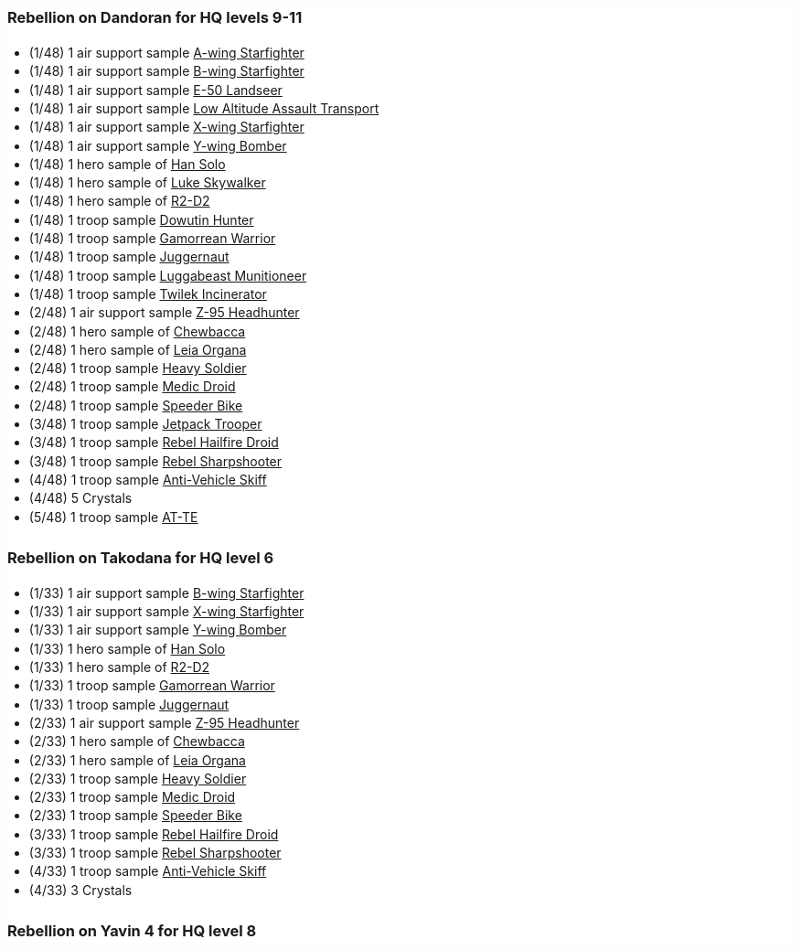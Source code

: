 ### Rebellion on Dandoran for HQ levels 9-11

  * (1/48) 1 air support sample [A-wing Starfighter](AWing)
  * (1/48) 1 air support sample [B-wing Starfighter](BWing)
  * (1/48) 1 air support sample [E-50 Landseer](RebelSupplyDrop)
  * (1/48) 1 air support sample [Low Altitude Assault Transport](CloneWarsGunship)
  * (1/48) 1 air support sample [X-wing Starfighter](XWing)
  * (1/48) 1 air support sample [Y-wing Bomber](YWing)
  * (1/48) 1 hero sample of [Han Solo](HeroHanSolo)
  * (1/48) 1 hero sample of [Luke Skywalker](HeroLukeSkywalker)
  * (1/48) 1 hero sample of [R2-D2](HeroR2D2)
  * (1/48) 1 troop sample [Dowutin Hunter](RebelBrute)
  * (1/48) 1 troop sample [Gamorrean Warrior](RebelGamorreanWarrior)
  * (1/48) 1 troop sample [Juggernaut](Juggernaut)
  * (1/48) 1 troop sample [Luggabeast Munitioneer](RebelRider)
  * (1/48) 1 troop sample [Twilek Incinerator](RebelTwilekIncinerator)
  * (2/48) 1 air support sample [Z-95 Headhunter](Z95)
  * (2/48) 1 hero sample of [Chewbacca](HeroChewbacca)
  * (2/48) 1 hero sample of [Leia Organa](HeroLeia)
  * (2/48) 1 troop sample [Heavy Soldier](HeavyRebel)
  * (2/48) 1 troop sample [Medic Droid](Medic)
  * (2/48) 1 troop sample [Speeder Bike](RebelSpeeder)
  * (3/48) 1 troop sample [Jetpack Trooper](RebelJetpackTrooper)
  * (3/48) 1 troop sample [Rebel Hailfire Droid](Hailfire)
  * (3/48) 1 troop sample [Rebel Sharpshooter](Marksman)
  * (4/48) 1 troop sample [Anti-Vehicle Skiff](DesertSkiff)
  * (4/48) 5 Crystals
  * (5/48) 1 troop sample [AT-TE](ATTE)

### Rebellion on Takodana for HQ level 6

  * (1/33) 1 air support sample [B-wing Starfighter](BWing)
  * (1/33) 1 air support sample [X-wing Starfighter](XWing)
  * (1/33) 1 air support sample [Y-wing Bomber](YWing)
  * (1/33) 1 hero sample of [Han Solo](HeroHanSolo)
  * (1/33) 1 hero sample of [R2-D2](HeroR2D2)
  * (1/33) 1 troop sample [Gamorrean Warrior](RebelGamorreanWarrior)
  * (1/33) 1 troop sample [Juggernaut](Juggernaut)
  * (2/33) 1 air support sample [Z-95 Headhunter](Z95)
  * (2/33) 1 hero sample of [Chewbacca](HeroChewbacca)
  * (2/33) 1 hero sample of [Leia Organa](HeroLeia)
  * (2/33) 1 troop sample [Heavy Soldier](HeavyRebel)
  * (2/33) 1 troop sample [Medic Droid](Medic)
  * (2/33) 1 troop sample [Speeder Bike](RebelSpeeder)
  * (3/33) 1 troop sample [Rebel Hailfire Droid](Hailfire)
  * (3/33) 1 troop sample [Rebel Sharpshooter](Marksman)
  * (4/33) 1 troop sample [Anti-Vehicle Skiff](DesertSkiff)
  * (4/33) 3 Crystals

### Rebellion on Yavin 4 for HQ level 8
